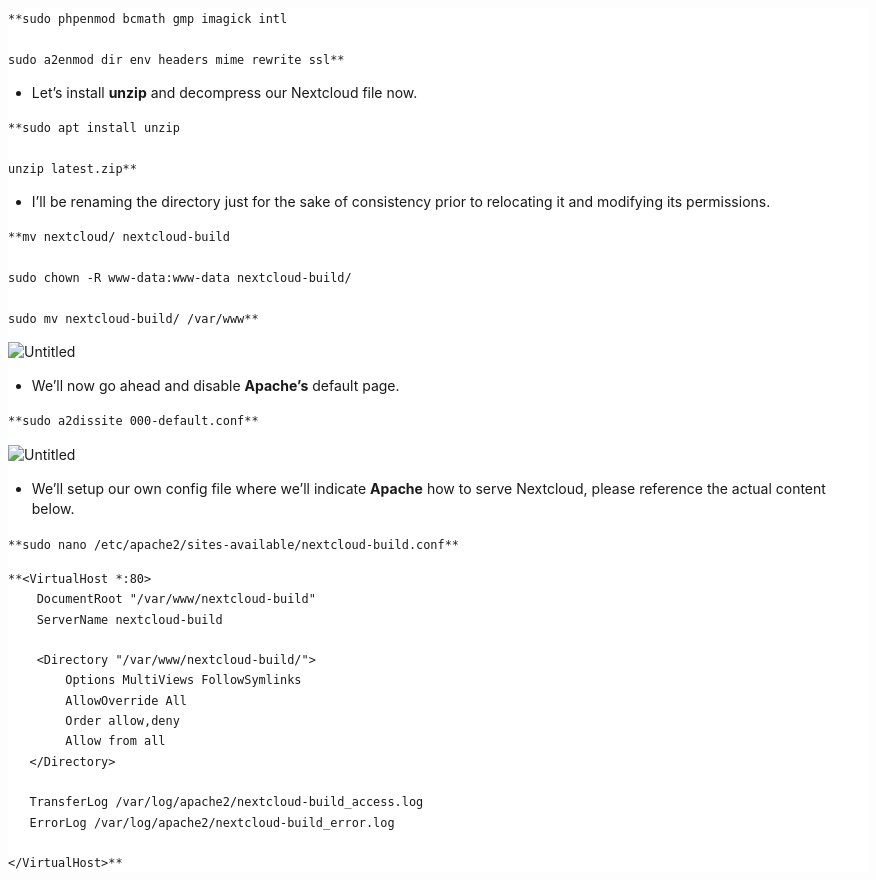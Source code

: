 ```
**sudo phpenmod bcmath gmp imagick intl

sudo a2enmod dir env headers mime rewrite ssl**
```

- Let’s install **unzip** and decompress our Nextcloud file now.

```
**sudo apt install unzip

unzip latest.zip**
```

- I’ll be renaming the directory just for the sake of consistency prior to relocating it and modifying its permissions.

```
**mv nextcloud/ nextcloud-build

sudo chown -R www-data:www-data nextcloud-build/

sudo mv nextcloud-build/ /var/www**
```

![Untitled](Lab%20-%20Build%20a%20Nextcloud%20server%20with%20Ubuntu%2022%2004%20a80366cb91224093a93138d5874df08d/Untitled%2013.png)

- We’ll now go ahead and disable **Apache’s** default page.

```
**sudo a2dissite 000-default.conf**
```

![Untitled](Lab%20-%20Build%20a%20Nextcloud%20server%20with%20Ubuntu%2022%2004%20a80366cb91224093a93138d5874df08d/Untitled%2014.png)

- We’ll setup our own config file where we’ll indicate **Apache** how to serve Nextcloud, please reference the actual content below.

```
**sudo nano /etc/apache2/sites-available/nextcloud-build.conf**
```

```
**<VirtualHost *:80>
    DocumentRoot "/var/www/nextcloud-build"
    ServerName nextcloud-build

    <Directory "/var/www/nextcloud-build/">
        Options MultiViews FollowSymlinks
        AllowOverride All
        Order allow,deny
        Allow from all
   </Directory>

   TransferLog /var/log/apache2/nextcloud-build_access.log
   ErrorLog /var/log/apache2/nextcloud-build_error.log

</VirtualHost>**
```

